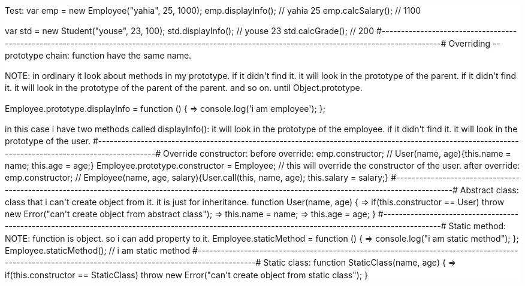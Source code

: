Test:
var emp = new Employee("yahia", 25, 1000);
emp.displayInfo(); // yahia 25
emp.calcSalary(); // 1100

var std = new Student("youse", 23, 100);
std.displayInfo(); // youse 23
std.calcGrade(); // 200
#----------------------------------------------------------------------------------------------------------------------------------------------------#
Overriding -- prototype chain: function have the same name.

NOTE: in ordinary it look about methods in my prototype. if it didn't find it. it will look in the prototype of the parent.
if it didn't find it. it will look in the prototype of the parent of the parent. and so on. until Object.prototype.

Employee.prototype.displayInfo = function () {
=> console.log('i am employee');
};

in this case i have two methods called displayInfo(): it will look in the prototype of the employee. if it didn't find it.
it will look in the prototype of the user.
#----------------------------------------------------------------------------------------------------------------------------------------------------#
Override constructor:
before override: emp.constructor; // User(name, age){this.name = name; this.age = age;}
Employee.prototype.constructor = Employee; // this will override the constructor of the user.
after override: emp.constructor; // Employee(name, age, salary){User.call(this, name, age); this.salary = salary;}
#----------------------------------------------------------------------------------------------------------------------------------------------------#
Abstract class: class that i can't create object from it. it is just for inheritance.
function User(name, age) {
=> if(this.constructor == User) throw new Error("can't create object from abstract class");
=> this.name = name;
=> this.age = age;
}
#----------------------------------------------------------------------------------------------------------------------------------------------------#
Static method:
NOTE: function is object. so i can add property to it.
Employee.staticMethod = function () {
=> console.log("i am static method");
};
Employee.staticMethod(); // i am static method
#----------------------------------------------------------------------------------------------------------------------------------------------------#
Static class:
function StaticClass(name, age) {
=> if(this.constructor == StaticClass) throw new Error("can't create object from static class");
}
